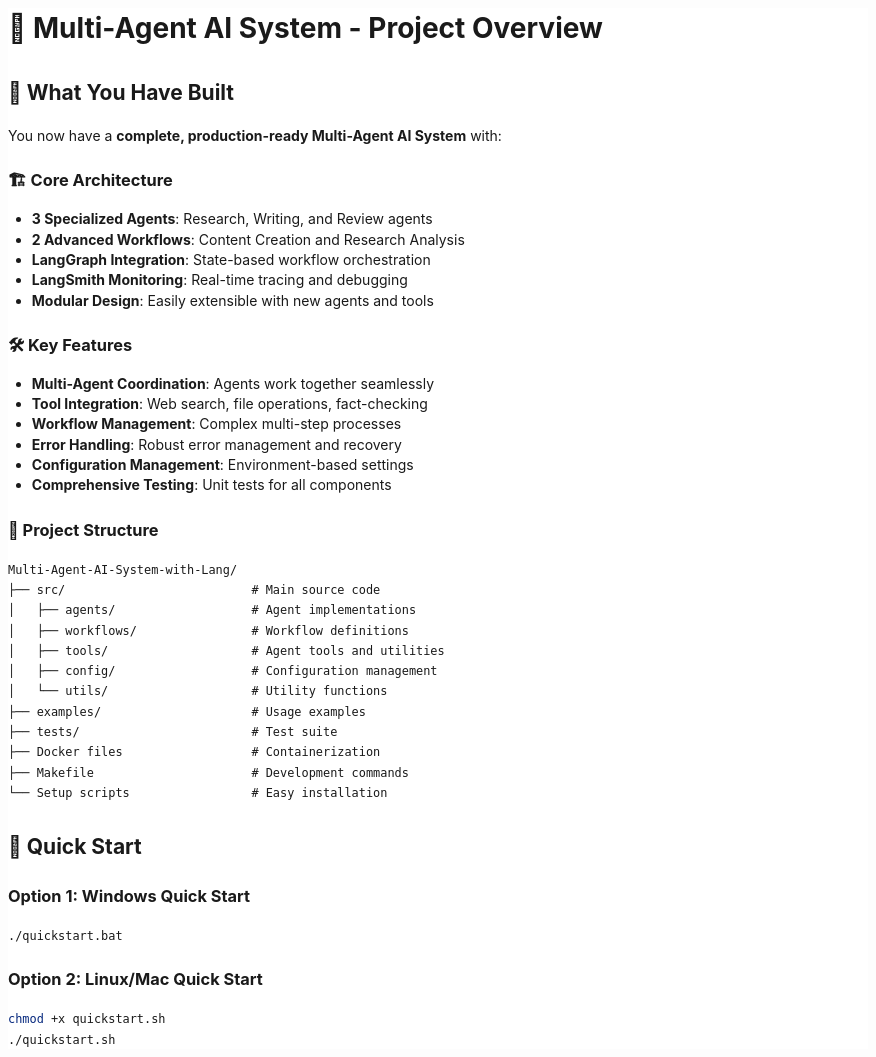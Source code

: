 # 🚀 Multi-Agent AI System - Project Overview

## 🎯 What You Have Built

You now have a **complete, production-ready Multi-Agent AI System** with:

### 🏗️ Core Architecture
- **3 Specialized Agents**: Research, Writing, and Review agents
- **2 Advanced Workflows**: Content Creation and Research Analysis 
- **LangGraph Integration**: State-based workflow orchestration
- **LangSmith Monitoring**: Real-time tracing and debugging
- **Modular Design**: Easily extensible with new agents and tools

### 🛠️ Key Features
- **Multi-Agent Coordination**: Agents work together seamlessly
- **Tool Integration**: Web search, file operations, fact-checking
- **Workflow Management**: Complex multi-step processes
- **Error Handling**: Robust error management and recovery
- **Configuration Management**: Environment-based settings
- **Comprehensive Testing**: Unit tests for all components

### 📁 Project Structure
```
Multi-Agent-AI-System-with-Lang/
├── src/                          # Main source code
│   ├── agents/                   # Agent implementations
│   ├── workflows/                # Workflow definitions
│   ├── tools/                    # Agent tools and utilities
│   ├── config/                   # Configuration management
│   └── utils/                    # Utility functions
├── examples/                     # Usage examples
├── tests/                        # Test suite
├── Docker files                  # Containerization
├── Makefile                      # Development commands
└── Setup scripts                 # Easy installation

```

## 🚀 Quick Start

### Option 1: Windows Quick Start
```bash
./quickstart.bat
```

### Option 2: Linux/Mac Quick Start  
```bash
chmod +x quickstart.sh
./quickstart.sh
```
